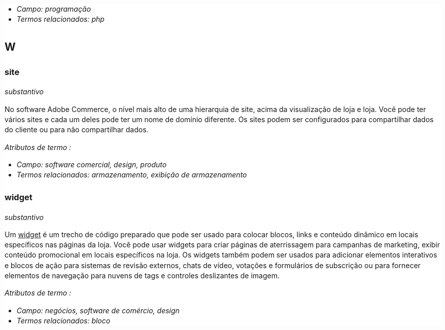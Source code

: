 * _Campo: programação_
* _Termos relacionados: php_

## W

### site

_substantivo_

No software Adobe Commerce, o nível mais alto de uma hierarquia de site, acima da visualização de loja e loja.
Você pode ter vários sites e cada um deles pode ter um nome de domínio diferente.
Os sites podem ser configurados para compartilhar dados do cliente ou para não compartilhar dados.

_Atributos de termo :_

* _Campo: software comercial, design, produto_
* _Termos relacionados: armazenamento, exibição de armazenamento_

### widget

_substantivo_

Um [widget](https://experienceleague.adobe.com/docs/commerce-admin/content-design/elements/widgets/widgets.html?lang=pt-BR) é um trecho de código preparado que pode ser usado para colocar blocos, links e conteúdo dinâmico em locais específicos nas páginas da loja.
Você pode usar widgets para criar páginas de aterrissagem para campanhas de marketing, exibir conteúdo promocional em locais específicos na loja.
Os widgets também podem ser usados para adicionar elementos interativos e blocos de ação para sistemas de revisão externos, chats de vídeo, votações e formulários de subscrição ou para fornecer elementos de navegação para nuvens de tags e controles deslizantes de imagem.

_Atributos de termo :_

* _Campo: negócios, software de comércio, design_
* _Termos relacionados: bloco_
